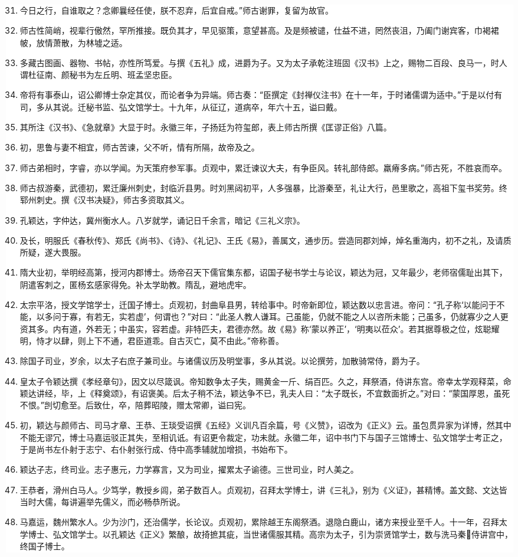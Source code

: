 31. <span id="列传第一百二十三_儒学上-31"></span>
今日之行，自谁取之？念卿曩经任使，朕不忍弃，后宜自戒。”师古谢罪，复留为故官。

32. <span id="列传第一百二十三_儒学上-32"></span>
师古性简峭，视辈行傲然，罕所推接。既负其才，早见驱策，意望甚高。及是频被谴，仕益不进，罔然丧沮，乃阖门谢宾客，巾褐裙帔，放情萧散，为林墟之适。

33. <span id="列传第一百二十三_儒学上-33"></span>
多藏古图画、器物、书帖，亦性所笃爱。与撰《五礼》成，进爵为子。又为太子承乾注班固《汉书》上之，赐物二百段、良马一，时人谓杜征南、颜秘书为左丘明、班孟坚忠臣。

34. <span id="列传第一百二十三_儒学上-34"></span>
帝将有事泰山，诏公卿博士杂定其仪，而论者争为异端。师古奏：“臣撰定《封禅仪注书》在十一年，于时诸儒谓为适中。”于是以付有司，多从其说。迁秘书监、弘文馆学士。十九年，从征辽，道病卒，年六十五，谥曰戴。

35. <span id="列传第一百二十三_儒学上-35"></span>
其所注《汉书》、《急就章》大显于时。永徽三年，子扬廷为符玺郎，表上师古所撰《匡谬正俗》八篇。

36. <span id="列传第一百二十三_儒学上-36"></span>
初，思鲁与妻不相宜，师古苦谏，父不听，情有所隔，故帝及之。

37. <span id="列传第一百二十三_儒学上-37"></span>
师古弟相时，字睿，亦以学闻。为天策府参军事。贞观中，累迁谏议大夫，有争臣风。转礼部侍郎。羸瘠多病。”师古死，不胜哀而卒。

38. <span id="列传第一百二十三_儒学上-38"></span>
师古叔游秦，武德初，累迁廉州刺史，封临沂县男。时刘黑闼初平，人多强暴，比游秦至，礼让大行，邑里歌之，高祖下玺书奖劳。终郓州刺史。撰《汉书决疑》，师古多资取其义。

39. <span id="列传第一百二十三_儒学上-39"></span>
孔颖达，字仲达，冀州衡水人。八岁就学，诵记日千余言，暗记《三礼义宗》。

40. <span id="列传第一百二十三_儒学上-40"></span>
及长，明服氏《春秋传》、郑氏《尚书》、《诗》、《礼记》、王氏《易》，善属文，通步历。尝造同郡刘焯，焯名重海内，初不之礼，及请质所疑，遂大畏服。

41. <span id="列传第一百二十三_儒学上-41"></span>
隋大业初，举明经高第，授河内郡博士。炀帝召天下儒官集东都，诏国子秘书学士与论议，颖达为冠，又年最少，老师宿儒耻出其下，阴遣客刺之，匿杨玄感家得免。补太学助教。隋乱，避地虎牢。

42. <span id="列传第一百二十三_儒学上-42"></span>
太宗平洛，授文学馆学士，迁国子博士。贞观初，封曲阜县男，转给事中。时帝新即位，颖达数以忠言进。帝问：“孔子称‘以能问于不能，以多问于寡，有若无，实若虚’，何谓也？”对曰：“此圣人教人谦耳。己虽能，仍就不能之人以咨所未能；己虽多，仍就寡少之人更资其多。内有道，外若无；中虽实，容若虚。非特匹夫，君德亦然。故《易》称‘蒙以养正’，‘明夷以莅众’。若其据尊极之位，炫聪耀明，恃才以肆，则上下不通，君臣道乖。自古灭亡，莫不由此。”帝称善。

43. <span id="列传第一百二十三_儒学上-43"></span>
除国子司业，岁余，以太子右庶子兼司业。与诸儒议历及明堂事，多从其说。以论撰劳，加散骑常侍，爵为子。

44. <span id="列传第一百二十三_儒学上-44"></span>
皇太子令颖达撰《孝经章句》，因文以尽箴讽。帝知数争太子失，赐黄金一斤、绢百匹。久之，拜祭酒，侍讲东宫。帝幸太学观释菜，命颖达讲经，毕，上《释奠颂》，有诏褒美。后太子稍不法，颖达争不已，乳夫人曰：“太子既长，不宜数面折之。”对曰：“蒙国厚恩，虽死不恨。”剀切愈至。后致仕，卒，陪葬昭陵，赠太常卿，谥曰宪。

45. <span id="列传第一百二十三_儒学上-45"></span>
初，颖达与颜师古、司马才章、王恭、王琰受诏撰《五经》义训凡百余篇，号《义赞》，诏改为《正义》云。虽包贯异家为详博，然其中不能无谬冗，博士马嘉运驳正其失，至相讥诋。有诏更令裁定，功未就。永徽二年，诏中书门下与国子三馆博士、弘文馆学士考正之，于是尚书左仆射于志宁、右仆射张行成、侍中高季辅就加增损，书始布下。

46. <span id="列传第一百二十三_儒学上-46"></span>
颖达子志，终司业。志子惠元，力学寡言，又为司业，擢累太子谕德。三世司业，时人美之。

47. <span id="列传第一百二十三_儒学上-47"></span>
王恭者，滑州白马人。少笃学，教授乡闾，弟子数百人。贞观初，召拜太学博士，讲《三礼》，别为《义证》，甚精博。盖文懿、文达皆当时大儒，每讲遍举先儒义，而必畅恭所说。

48. <span id="列传第一百二十三_儒学上-48"></span>
马嘉运，魏州繁水人。少为沙门，还治儒学，长论议。贞观初，累除越王东阁祭酒。退隐白鹿山，诸方来授业至千人。十一年，召拜太学博士、弘文馆学士。以孔颖达《正义》繁酿，故掎摭其疵，当世诸儒服其精。高宗为太子，引为崇贤馆学士，数与洗马秦侍讲宫中，终国子博士。
